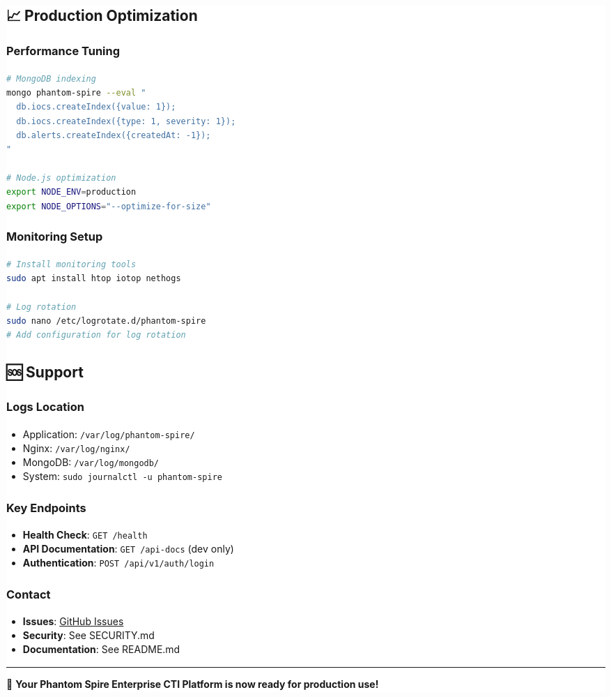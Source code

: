 ## 📈 Production Optimization

### Performance Tuning
```bash
# MongoDB indexing
mongo phantom-spire --eval "
  db.iocs.createIndex({value: 1});
  db.iocs.createIndex({type: 1, severity: 1});
  db.alerts.createIndex({createdAt: -1});
"

# Node.js optimization
export NODE_ENV=production
export NODE_OPTIONS="--optimize-for-size"
```

### Monitoring Setup
```bash
# Install monitoring tools
sudo apt install htop iotop nethogs

# Log rotation
sudo nano /etc/logrotate.d/phantom-spire
# Add configuration for log rotation
```

## 🆘 Support

### Logs Location
- Application: `/var/log/phantom-spire/`
- Nginx: `/var/log/nginx/`
- MongoDB: `/var/log/mongodb/`
- System: `sudo journalctl -u phantom-spire`

### Key Endpoints
- **Health Check**: `GET /health`
- **API Documentation**: `GET /api-docs` (dev only)
- **Authentication**: `POST /api/v1/auth/login`

### Contact
- **Issues**: [GitHub Issues](https://github.com/harborgrid-justin/phantom-spire/issues)
- **Security**: See SECURITY.md
- **Documentation**: See README.md

---

🎉 **Your Phantom Spire Enterprise CTI Platform is now ready for production use!**